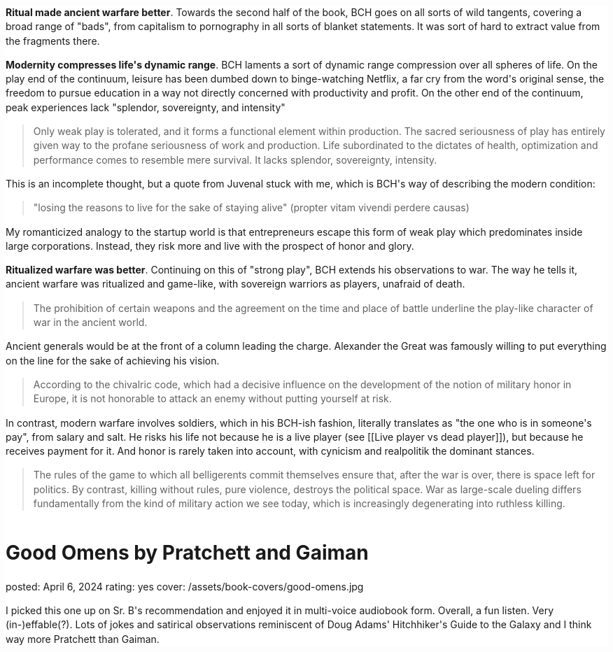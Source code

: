 **Ritual made ancient warfare better**. Towards the second half of the book, BCH goes on all sorts of wild tangents, covering a broad range of "bads", from capitalism to pornography in all sorts of blanket statements. It was sort of hard to extract value from the fragments there.

**Modernity compresses life's dynamic range**. BCH laments a sort of dynamic range compression over all spheres of life. On the play end of the continuum, leisure has been dumbed down to binge-watching Netflix, a far cry from the word's original sense, the freedom to pursue education in a way not directly concerned with productivity and profit. On the other end of the continuum, peak experiences lack "splendor, sovereignty, and intensity"

> Only weak play is tolerated, and it forms a functional element within production. The sacred seriousness of play has entirely given way to the profane seriousness of work and production. Life subordinated to the dictates of health, optimization and performance comes to resemble mere survival. It lacks splendor, sovereignty, intensity.

This is an incomplete thought, but a quote from Juvenal stuck with me, which is BCH's way of describing the modern condition:

> "losing the reasons to live for the sake of staying alive" (propter vitam vivendi perdere causas)

My romanticized analogy to the startup world is that entrepreneurs escape this form of weak play which predominates inside large corporations. Instead, they risk more and live with the prospect of honor and glory.

**Ritualized warfare was better**. Continuing on this of "strong play", BCH extends his observations to war. The way he tells it, ancient warfare was ritualized and game-like, with sovereign warriors as players, unafraid of death.

> The prohibition of certain weapons and the agreement on the time and place of battle underline the play-like character of war in the ancient world.

Ancient generals would be at the front of a column leading the charge. Alexander the Great was famously willing to put everything on the line for the sake of achieving his vision.

> According to the chivalric code, which had a decisive influence on the development of the notion of military honor in Europe, it is not honorable to attack an enemy without putting yourself at risk.

In contrast, modern warfare involves soldiers, which in his BCH-ish fashion, literally translates as "the one who is in someone's pay", from salary and salt. He risks his life not because he is a live player (see [[Live player vs dead player]]), but because he receives payment for it. And honor is rarely taken into account, with cynicism and realpolitik the dominant stances.

> The rules of the game to which all belligerents commit themselves ensure that, after the war is over, there is space left for politics. By contrast, killing without rules, pure violence, destroys the political space. War as large-scale dueling differs fundamentally from the kind of military action we see today, which is increasingly degenerating into ruthless killing.


Good Omens by Pratchett and Gaiman
===
posted: April 6, 2024
rating: yes
cover: /assets/book-covers/good-omens.jpg

I picked this one up on Sr. B's recommendation and enjoyed it in multi-voice audiobook form. Overall, a fun listen. Very (in-)effable(?). Lots of jokes and satirical observations reminiscent of Doug Adams' Hitchhiker's Guide to the Galaxy and I think way more Pratchett than Gaiman.
